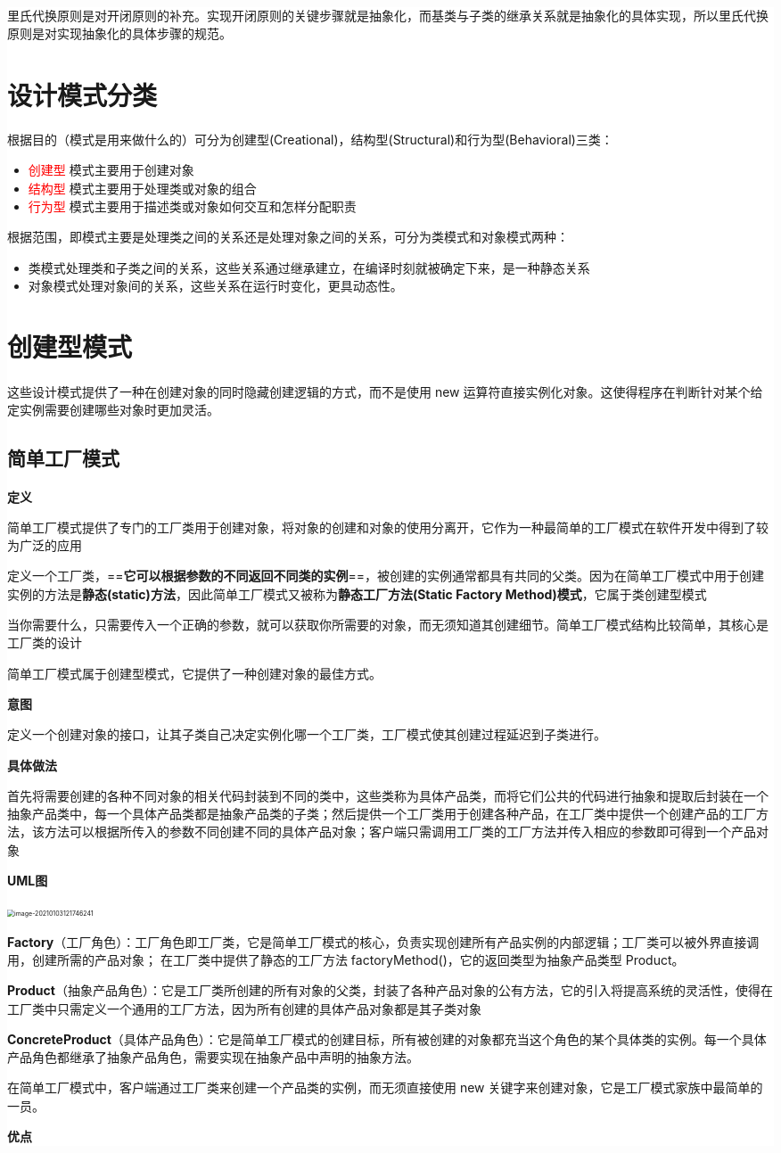 里氏代换原则是对开闭原则的补充。实现开闭原则的关键步骤就是抽象化，而基类与子类的继承关系就是抽象化的具体实现，所以里氏代换原则是对实现抽象化的具体步骤的规范。

# 设计模式分类

根据目的（模式是用来做什么的）可分为创建型(Creational)，结构型(Structural)和行为型(Behavioral)三类：  

- <font color='red'>创建型</font>  模式主要用于创建对象
- <font color='red'>结构型</font>  模式主要用于处理类或对象的组合  
- <font color='red'>行为型</font>  模式主要用于描述类或对象如何交互和怎样分配职责  

根据范围，即模式主要是处理类之间的关系还是处理对象之间的关系，可分为类模式和对象模式两种：

- 类模式处理类和子类之间的关系，这些关系通过继承建立，在编译时刻就被确定下来，是一种静态关系
- 对象模式处理对象间的关系，这些关系在运行时变化，更具动态性。  

# 创建型模式

这些设计模式提供了一种在创建对象的同时隐藏创建逻辑的方式，而不是使用 new 运算符直接实例化对象。这使得程序在判断针对某个给定实例需要创建哪些对象时更加灵活。

## 简单工厂模式

**定义**

简单工厂模式提供了专门的工厂类用于创建对象，将对象的创建和对象的使用分离开，它作为一种最简单的工厂模式在软件开发中得到了较为广泛的应用  

定义一个工厂类，==**它可以根据参数的不同返回不同类的实例**==，被创建的实例通常都具有共同的父类。因为在简单工厂模式中用于创建实例的方法是**静态(static)方法**，因此简单工厂模式又被称为**静态工厂方法(Static Factory Method)模式**，它属于类创建型模式  

当你需要什么，只需要传入一个正确的参数，就可以获取你所需要的对象，而无须知道其创建细节。简单工厂模式结构比较简单，其核心是工厂类的设计  

简单工厂模式属于创建型模式，它提供了一种创建对象的最佳方式。

**意图**

定义一个创建对象的接口，让其子类自己决定实例化哪一个工厂类，工厂模式使其创建过程延迟到子类进行。

**具体做法**

首先将需要创建的各种不同对象的相关代码封装到不同的类中，这些类称为具体产品类，而将它们公共的代码进行抽象和提取后封装在一个抽象产品类中，每一个具体产品类都是抽象产品类的子类；然后提供一个工厂类用于创建各种产品，在工厂类中提供一个创建产品的工厂方法，该方法可以根据所传入的参数不同创建不同的具体产品对象；客户端只需调用工厂类的工厂方法并传入相应的参数即可得到一个产品对象  

**UML图**

<img src="img/C++%EF%BC%9A%E8%AE%BE%E8%AE%A1%E6%A8%A1%E5%BC%8F.img/image-20210103121746241.png" alt="image-20210103121746241" style="zoom:50%;" />

**Factory**（工厂角色）：工厂角色即工厂类，它是简单工厂模式的核心，负责实现创建所有产品实例的内部逻辑；工厂类可以被外界直接调用，创建所需的产品对象；  在工厂类中提供了静态的工厂方法 factoryMethod()，它的返回类型为抽象产品类型 Product。  

**Product**（抽象产品角色）：它是工厂类所创建的所有对象的父类，封装了各种产品对象的公有方法，它的引入将提高系统的灵活性，使得在工厂类中只需定义一个通用的工厂方法，因为所有创建的具体产品对象都是其子类对象  

**ConcreteProduct**（具体产品角色）：它是简单工厂模式的创建目标，所有被创建的对象都充当这个角色的某个具体类的实例。每一个具体产品角色都继承了抽象产品角色，需要实现在抽象产品中声明的抽象方法。  

在简单工厂模式中，客户端通过工厂类来创建一个产品类的实例，而无须直接使用 new 关键字来创建对象，它是工厂模式家族中最简单的一员。  

**优点**
